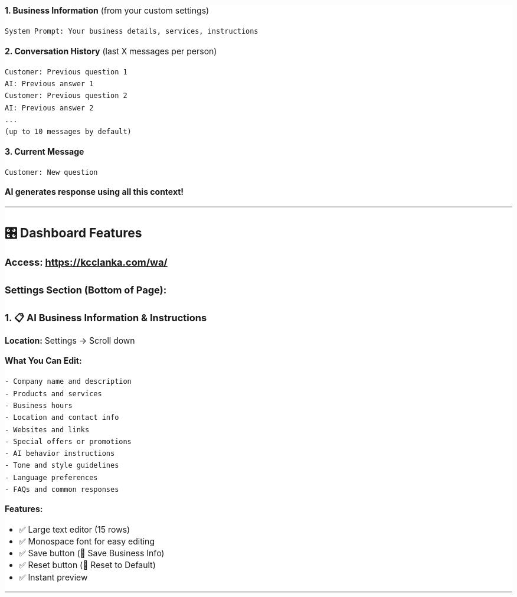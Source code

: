 **1. Business Information** (from your custom settings)
```
System Prompt: Your business details, services, instructions
```

**2. Conversation History** (last X messages per person)
```
Customer: Previous question 1
AI: Previous answer 1
Customer: Previous question 2
AI: Previous answer 2
...
(up to 10 messages by default)
```

**3. Current Message**
```
Customer: New question
```

**AI generates response using all this context!**

---

## 🎛️ Dashboard Features

### **Access:** https://kcclanka.com/wa/

### **Settings Section (Bottom of Page):**

### **1. 📋 AI Business Information & Instructions**

**Location:** Settings → Scroll down

**What You Can Edit:**
```
- Company name and description
- Products and services
- Business hours
- Location and contact info
- Websites and links
- Special offers or promotions
- AI behavior instructions
- Tone and style guidelines
- Language preferences
- FAQs and common responses
```

**Features:**
- ✅ Large text editor (15 rows)
- ✅ Monospace font for easy editing
- ✅ Save button (💾 Save Business Info)
- ✅ Reset button (🔄 Reset to Default)
- ✅ Instant preview

---